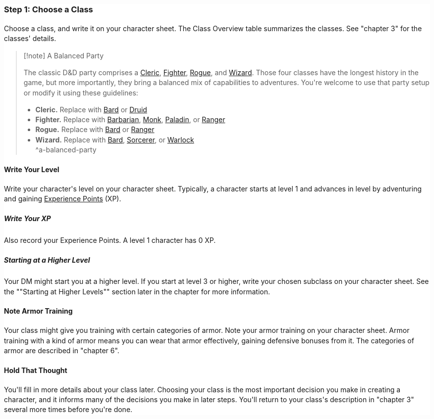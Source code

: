 ### Step 1: Choose a Class

Choose a class, and write it on your character sheet. The Class Overview table summarizes the classes. See "chapter 3" for the classes' details.

![Choose a Class; Class Overview](/3-Mechanics/CLI/tables/choose-a-class-class-overview-xphb.md)

> [!note] A Balanced Party
> 
> The classic D&D party comprises a [Cleric](/3-Mechanics/CLI/classes/cleric-xphb.md), [Fighter](/3-Mechanics/CLI/classes/fighter-xphb.md), [Rogue](/3-Mechanics/CLI/classes/rogue-xphb.md), and [Wizard](/3-Mechanics/CLI/classes/wizard-xphb.md). Those four classes have the longest history in the game, but more importantly, they bring a balanced mix of capabilities to adventures. You're welcome to use that party setup or modify it using these guidelines:
> 
> - **Cleric.** Replace with [Bard](/3-Mechanics/CLI/classes/bard-xphb.md) or [Druid](/3-Mechanics/CLI/classes/druid-xphb.md)  
> - **Fighter.** Replace with [Barbarian](/3-Mechanics/CLI/classes/barbarian-xphb.md), [Monk](/3-Mechanics/CLI/classes/monk-xphb.md), [Paladin](/3-Mechanics/CLI/classes/paladin-xphb.md), or [Ranger](/3-Mechanics/CLI/classes/ranger-xphb.md)  
> - **Rogue.** Replace with [Bard](/3-Mechanics/CLI/classes/bard-xphb.md) or [Ranger](/3-Mechanics/CLI/classes/ranger-xphb.md)  
> - **Wizard.** Replace with [Bard](/3-Mechanics/CLI/classes/bard-xphb.md), [Sorcerer](/3-Mechanics/CLI/classes/sorcerer-xphb.md), or [Warlock](/3-Mechanics/CLI/classes/warlock-xphb.md)  
^a-balanced-party

#### Write Your Level

Write your character's level on your character sheet. Typically, a character starts at level 1 and advances in level by adventuring and gaining [Experience Points](/3-Mechanics/CLI/variant-rules/experience-points-xphb.md) (XP).

##### Write Your XP

Also record your Experience Points. A level 1 character has 0 XP.

##### Starting at a Higher Level

Your DM might start you at a higher level. If you start at level 3 or higher, write your chosen subclass on your character sheet. See the ""Starting at Higher Levels"" section later in the chapter for more information.

#### Note Armor Training

Your class might give you training with certain categories of armor. Note your armor training on your character sheet. Armor training with a kind of armor means you can wear that armor effectively, gaining defensive bonuses from it. The categories of armor are described in "chapter 6".

#### Hold That Thought

You'll fill in more details about your class later. Choosing your class is the most important decision you make in creating a character, and it informs many of the decisions you make in later steps. You'll return to your class's description in "chapter 3" several more times before you're done.

